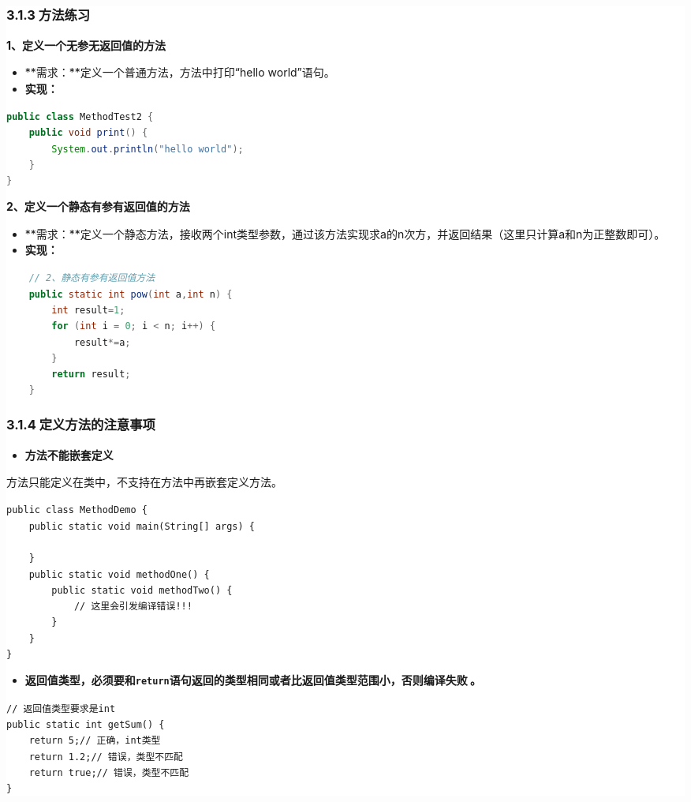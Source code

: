 ### 3.1.3 方法练习

**1、定义一个无参无返回值的方法**

- **需求：**定义一个普通方法，方法中打印“hello world”语句。
- **实现：**

```java
public class MethodTest2 {
	public void print() {
		System.out.println("hello world");
	}
}
```



**2、定义一个静态有参有返回值的方法**

- **需求：**定义一个静态方法，接收两个int类型参数，通过该方法实现求a的n次方，并返回结果（这里只计算a和n为正整数即可）。
- **实现：**

```java
	// 2、静态有参有返回值方法
	public static int pow(int a,int n) {
		int result=1;
		for (int i = 0; i < n; i++) {
			result*=a;
		}
		return result;
	}
```



### 3.1.4 定义方法的注意事项

- **方法不能嵌套定义**

方法只能定义在类中，不支持在方法中再嵌套定义方法。

```
public class MethodDemo {
    public static void main(String[] args) {

    }
    public static void methodOne() {
		public static void methodTwo() {
       		// 这里会引发编译错误!!!
    	}
    }
}
```

- **返回值类型，必须要和`return`语句返回的类型相同或者比返回值类型范围小，否则编译失败 。**

```
// 返回值类型要求是int
public static int getSum() {
    return 5;// 正确，int类型
    return 1.2;// 错误，类型不匹配
    return true;// 错误，类型不匹配
}
```
